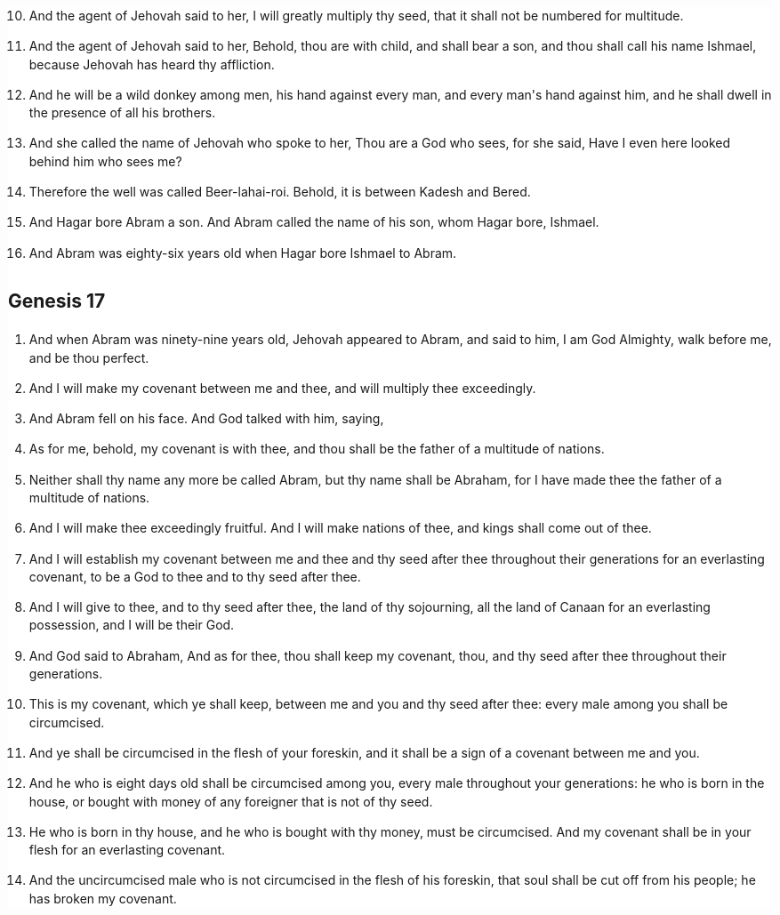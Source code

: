 10. And the agent of Jehovah said to her, I will greatly multiply thy seed, that it shall not be numbered for multitude.

11. And the agent of Jehovah said to her, Behold, thou are with child, and shall bear a son, and thou shall call his name Ishmael, because Jehovah has heard thy affliction.

12. And he will be a wild donkey among men, his hand against every man, and every man's hand against him, and he shall dwell in the presence of all his brothers.

13. And she called the name of Jehovah who spoke to her, Thou are a God who sees, for she said, Have I even here looked behind him who sees me?

14. Therefore the well was called Beer-lahai-roi. Behold, it is between Kadesh and Bered.

15. And Hagar bore Abram a son. And Abram called the name of his son, whom Hagar bore, Ishmael.

16. And Abram was eighty-six years old when Hagar bore Ishmael to Abram.

## Genesis 17

1. And when Abram was ninety-nine years old, Jehovah appeared to Abram, and said to him, I am God Almighty, walk before me, and be thou perfect.

2. And I will make my covenant between me and thee, and will multiply thee exceedingly.

3. And Abram fell on his face. And God talked with him, saying,

4. As for me, behold, my covenant is with thee, and thou shall be the father of a multitude of nations.

5. Neither shall thy name any more be called Abram, but thy name shall be Abraham, for I have made thee the father of a multitude of nations.

6. And I will make thee exceedingly fruitful. And I will make nations of thee, and kings shall come out of thee.

7. And I will establish my covenant between me and thee and thy seed after thee throughout their generations for an everlasting covenant, to be a God to thee and to thy seed after thee.

8. And I will give to thee, and to thy seed after thee, the land of thy sojourning, all the land of Canaan for an everlasting possession, and I will be their God.

9. And God said to Abraham, And as for thee, thou shall keep my covenant, thou, and thy seed after thee throughout their generations.

10. This is my covenant, which ye shall keep, between me and you and thy seed after thee: every male among you shall be circumcised.

11. And ye shall be circumcised in the flesh of your foreskin, and it shall be a sign of a covenant between me and you.

12. And he who is eight days old shall be circumcised among you, every male throughout your generations: he who is born in the house, or bought with money of any foreigner that is not of thy seed.

13. He who is born in thy house, and he who is bought with thy money, must be circumcised. And my covenant shall be in your flesh for an everlasting covenant.

14. And the uncircumcised male who is not circumcised in the flesh of his foreskin, that soul shall be cut off from his people; he has broken my covenant.
